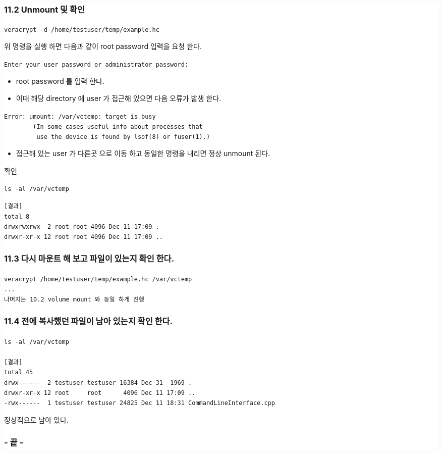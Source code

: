 

### 11.2 Unmount 및 확인


```
veracrypt -d /home/testuser/temp/example.hc
```

위 명령을 실행 하면 다음과 같이 root password 입력을 요청 한다.



```
Enter your user password or administrator password:
```

- root password 를 입력 한다.

- 이때 해당 directory 에 user 가 접근해 있으면 다음 오류가 발생 한다.

```
Error: umount: /var/vctemp: target is busy
        (In some cases useful info about processes that
         use the device is found by lsof(8) or fuser(1).)
```

- 접근해 있는 user 가 다른곳 으로 이동 하고 동일한 명령을 내리면 정상 unmount 된다.

확인

`ls -al /var/vctemp`

```
[결과]
total 8
drwxrwxrwx  2 root root 4096 Dec 11 17:09 .
drwxr-xr-x 12 root root 4096 Dec 11 17:09 ..
```



### 11.3 다시 마운트 해 보고 파일이 있는지 확인 한다.

```
veracrypt /home/testuser/temp/example.hc /var/vctemp
...
나머지는 10.2 volume mount 와 동일 하게 진행
```



### 11.4 전에 복사했던 파일이 남아 있는지 확인 한다.

```
ls -al /var/vctemp

[결과]
total 45
drwx------  2 testuser testuser 16384 Dec 31  1969 .
drwxr-xr-x 12 root     root      4096 Dec 11 17:09 ..
-rwx------  1 testuser testuser 24825 Dec 11 18:31 CommandLineInterface.cpp
```

정상적으로 남아 있다. 



### - 끝 -

